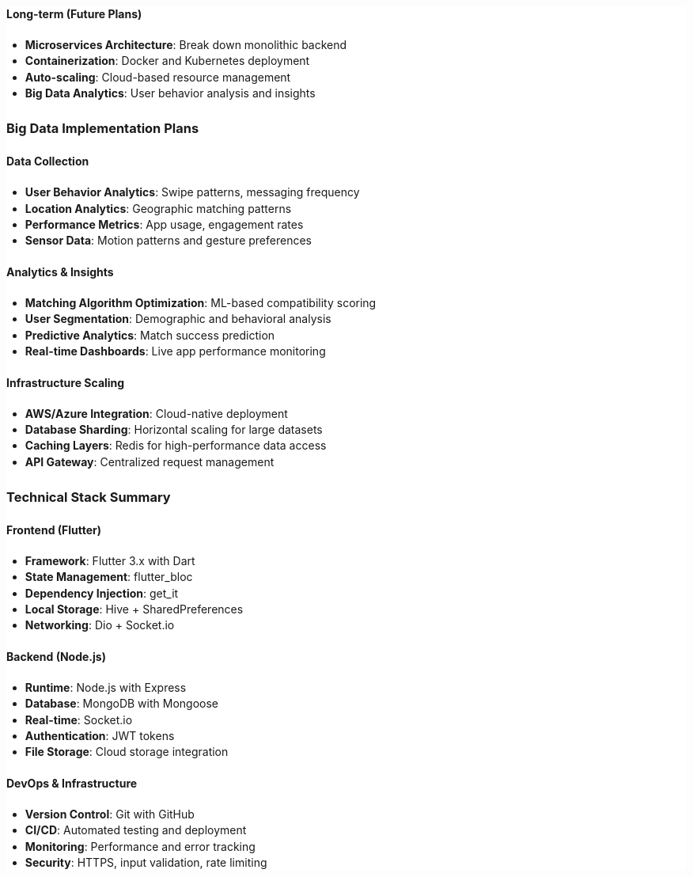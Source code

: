 #### Long-term (Future Plans)

- **Microservices Architecture**: Break down monolithic backend
- **Containerization**: Docker and Kubernetes deployment
- **Auto-scaling**: Cloud-based resource management
- **Big Data Analytics**: User behavior analysis and insights

### Big Data Implementation Plans

#### Data Collection

- **User Behavior Analytics**: Swipe patterns, messaging frequency
- **Location Analytics**: Geographic matching patterns
- **Performance Metrics**: App usage, engagement rates
- **Sensor Data**: Motion patterns and gesture preferences

#### Analytics & Insights

- **Matching Algorithm Optimization**: ML-based compatibility scoring
- **User Segmentation**: Demographic and behavioral analysis
- **Predictive Analytics**: Match success prediction
- **Real-time Dashboards**: Live app performance monitoring

#### Infrastructure Scaling

- **AWS/Azure Integration**: Cloud-native deployment
- **Database Sharding**: Horizontal scaling for large datasets
- **Caching Layers**: Redis for high-performance data access
- **API Gateway**: Centralized request management

### Technical Stack Summary

#### Frontend (Flutter)

- **Framework**: Flutter 3.x with Dart
- **State Management**: flutter_bloc
- **Dependency Injection**: get_it
- **Local Storage**: Hive + SharedPreferences
- **Networking**: Dio + Socket.io

#### Backend (Node.js)

- **Runtime**: Node.js with Express
- **Database**: MongoDB with Mongoose
- **Real-time**: Socket.io
- **Authentication**: JWT tokens
- **File Storage**: Cloud storage integration

#### DevOps & Infrastructure

- **Version Control**: Git with GitHub
- **CI/CD**: Automated testing and deployment
- **Monitoring**: Performance and error tracking
- **Security**: HTTPS, input validation, rate limiting
